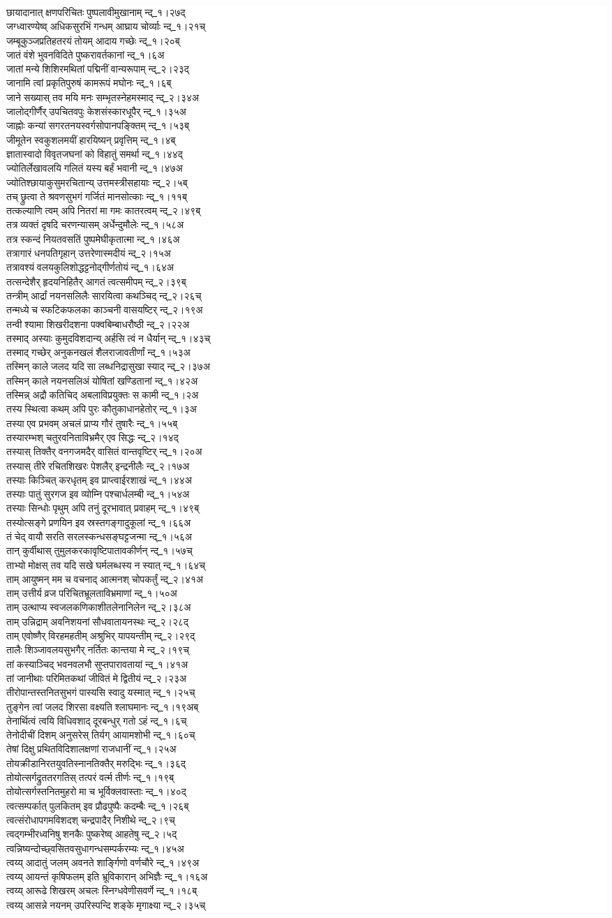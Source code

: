 छायादानात् क्षणपरिचितः पुष्पलावीमुखानाम् न्द्_१।२७द्  
जग्ध्वारण्येष्व् अधिकसुरभिं गन्धम् आघ्राय चोर्व्याः न्द्_१।२१च्  
जम्बूकुञ्जप्रतिहतरयं तोयम् आदाय गच्छेः न्द्_१।२०ब्  
जातं वंशे भुवनविदिते पुष्करावर्तकानां न्द्_१।६अ  
जातां मन्ये शिशिरमथितां पद्मिनीं वान्यरूपाम् न्द्_२।२३द्  
जानामि त्वां प्रकृतिपुरुषं कामरूपं मघोनः न्द्_१।६ब्  
जाने सख्यास् तव मयि मनः सम्भृतस्नेहमस्माद् न्द्_२।३४अ  
जालोद्गीर्णैर् उपचितवपुः केशसंस्कारधूपैर् न्द्_१।३५अ  
जाह्नोः कन्यां सगरतनयस्वर्गसोपानपङ्क्तिम् न्द्_१।५३ब्  
जीमूतेन स्वकुशलमयीं हारयिष्यन् प्रवृत्तिम् न्द्_१।४ब्  
ज्ञातास्वादो विवृतजघनां को विहातुं समर्था न्द्_१।४४द्  
ज्योतिर्लेखावलयि गलितं यस्य बर्हं भवानी न्द्_१।४७अ  
ज्योतिश्छायाकुसुमरचितान्य् उत्तमस्त्रीसहायाः न्द्_२।५ब्  
तच् छ्रुत्वा ते श्रवणसुभगं गर्जितं मानसोत्काः न्द्_१।११ब्  
तत्कल्याणि त्वम् अपि नितरां मा गमः कातरत्वम् न्द्_२।४९ब्  
तत्र व्यक्तं दृषदि चरणन्यासम् अर्धेन्दुमौलेः न्द्_१।५८अ  
तत्र स्कन्दं नियतवसतिं पुष्पमेघीकृतात्मा न्द्_१।४६अ  
तत्रागारं धनपतिगृहान् उत्तरेणास्मदीयं न्द्_२।१५अ  
तत्रावश्यं वलयकुलिशोद्धट्टनोद्गीर्णतोयं न्द्_१।६४अ  
तत्सन्देशैर् हृदयनिहितैर् आगतं त्वत्समीपम् न्द्_२।३९ब्  
तन्त्रीम् आर्द्रां नयनसलिलैः सारयित्वा कथञ्चिद् न्द्_२।२६च्  
तन्मध्ये च स्फटिकफलका काञ्चनी वासयष्टिर् न्द्_२।१९अ  
तन्वी श्यामा शिखरीदशना पक्वबिम्बाधरौष्ठी न्द्_२।२२अ  
तस्माद् अस्याः कुमुदविशदान्य् अर्हसि त्वं न धैर्यान् न्द्_१।४३च्  
तस्माद् गच्छेर् अनुकनखलं शैलराजावतीर्णां न्द्_१।५३अ  
तस्मिन् काले जलद यदि सा लब्धनिद्रासुखा स्याद् न्द्_२।३७अ  
तस्मिन् काले नयनसलिअं योषितां खण्डितानां न्द्_१।४२अ  
तस्मिन्न् अद्रौ कतिचिद् अबलाविप्रयुक्तः स कामी न्द्_१।२अ  
तस्य स्थित्वा कथम् अपि पुरः कौतुकाधानहेतोर् न्द्_१।३अ  
तस्या एव प्रभवम् अचलं प्राप्य गौरं तुषारैः न्द्_१।५५ब्  
तस्यारम्भश् चतुरवनिताविभ्रमैर् एव सिद्धः न्द्_२।१४द्  
तस्यास् तिक्तैर् वनगजमदैर् वासितं वान्तवृष्टिर् न्द्_१।२०अ  
तस्यास् तीरे रचितशिखरः पेशलैर् इन्द्रनीलैः न्द्_२।१७अ  
तस्याः किञ्चित् करधृतम् इव प्राप्त्वाईरशाखं न्द्_१।४४अ  
तस्याः पातुं सुरगज इव व्योम्नि पश्चार्धलम्बी न्द्_१।५४अ  
तस्याः सिन्धोः पृथुम् अपि तनुं दूरभावात् प्रवाहम् न्द्_१।४९ब्  
तस्योत्सङ्गे प्रणयिन इव स्रस्तगङ्गादुकूलां न्द्_१।६६अ  
तं चेद् वायौ सरति सरलस्कन्धसङ्घट्टजन्मा न्द्_१।५६अ  
तान् कुर्वीथास् तुमुलकरकावृष्टिपातावकीर्णन् न्द्_१।५७च्  
ताभ्यो मोक्षस् तव यदि सखे घर्मलब्धस्य न स्यात् न्द्_१।६४च्  
ताम् आयुष्मन् मम च वचनाद् आत्मनश् चोपकर्तुं न्द्_२।४१अ  
ताम् उत्तीर्य व्रज परिचितभ्रूलताविभ्रमाणां न्द्_१।५०अ  
ताम् उत्थाप्य स्वजलकणिकाशीतलेनानिलेन न्द्_२।३८अ  
ताम् उन्निद्राम् अवनिशयनां सौधवातायनस्थः न्द्_२।२८द्  
ताम् एवोष्णैर् विरहमहतीम् अश्रुभिर् यापयन्तीम् न्द्_२।२९द्  
तालैः शिञ्जावलयसुभगैर् नर्तितः कान्तया मे न्द्_२।१९च्  
तां कस्याञ्चिद् भवनवलभौ सुप्तपारावतायां न्द्_१।४१अ  
तां जानीथाः परिमितकथां जीवितं मे द्वितीयं न्द्_२।२३अ  
तीरोपान्तस्तनितसुभगं पास्यसि स्वादु यस्मात् न्द्_१।२५च्  
तुङ्गेन त्वां जलद शिरसा वक्ष्यति श्लाघमानः न्द्_१।१९अब्  
तेनार्थित्वं त्वयि विधिवशाद् दूरबन्धुर् गतो ऽहं न्द्_१।६च्  
तेनोदीचीं दिशम् अनुसरेस् तिर्यग् आयामशोभी न्द्_१।६०च्  
तेषां दिक्षु प्रथितविदिशालक्षणां राजधानीं न्द्_१।२५अ  
तोयक्रीडानिरतयुवतिस्नानतिक्तैर् मरुद्भिः न्द्_१।३६द्  
तोयोत्सर्गद्रुततरगतिस् तत्परं वर्त्म तीर्णः न्द्_१।१९ब्  
तोयोत्सर्गस्तनितमुहरो मा च भूर्विक्लवास्ताः न्द्_१।४०द्  
त्वत्सम्पर्कात् पुलकितम् इव प्रौढपुष्पैः कदम्बैः न्द्_१।२६ब्  
त्वत्संरोधापगमविशदश् चन्द्रपादैर् निशीथे न्द्_२।९च्  
त्वद्गम्भीरध्वनिषु शनकैः पुष्करेष्व् आहतेषु न्द्_२।५द्  
त्वन्निष्यन्दोच्छ्वसितवसुधागन्धसम्पर्करम्यः न्द्_१।४५अ  
त्वय्य् आदातुं जलम् अवनते शार्ङ्गिणो वर्णचौरे न्द्_१।४९अ  
त्वय्य् आयन्तं कृषिफलम् इति भ्रूविकारान् अभिज्ञैः न्द्_१।१६अ  
त्वय्य् आरूढे शिखरम् अचलः स्निग्धवेणीसवर्णे न्द्_१।१८ब्  
त्वय्य् आसन्ने नयनम् उपरिस्पन्दि शङ्के मृगाक्ष्या न्द्_२।३५च्  
